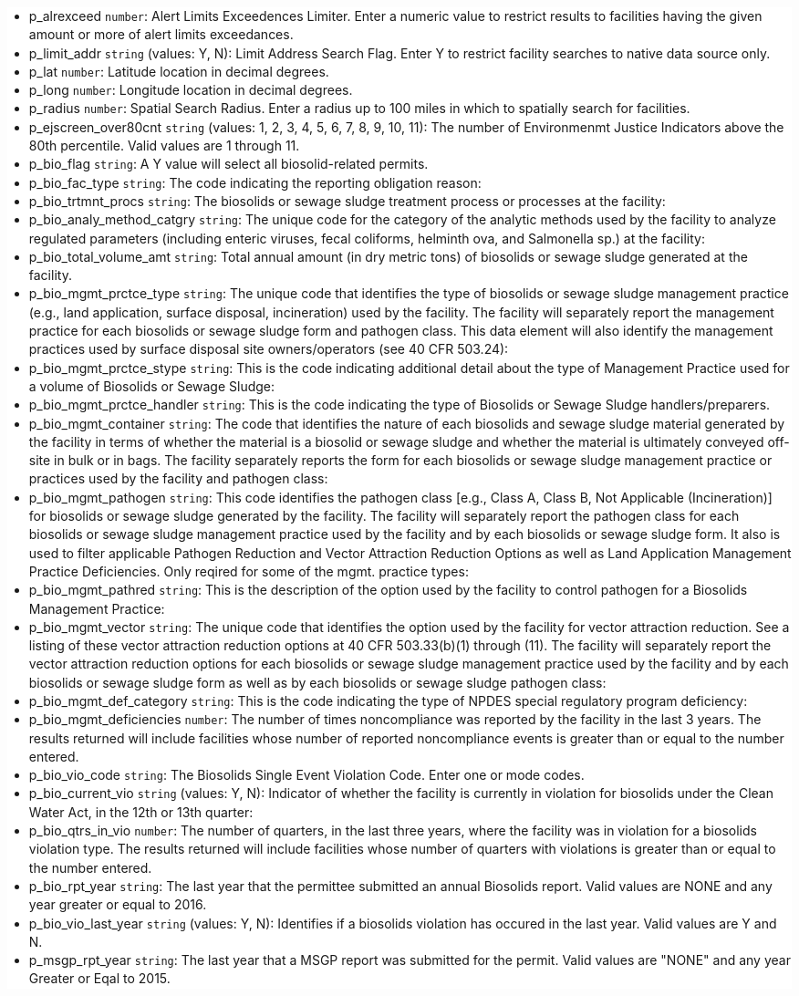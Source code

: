   * p_alrexceed `number`: Alert Limits Exceedences Limiter.  Enter a numeric value to restrict results to facilities having the given amount or more of alert limits exceedances.
  * p_limit_addr `string` (values: Y, N): Limit Address Search Flag.  Enter Y to restrict facility searches to native data source only.  
  * p_lat `number`: Latitude location in decimal degrees.
  * p_long `number`: Longitude location in decimal degrees.
  * p_radius `number`: Spatial Search Radius.  Enter a radius up to 100 miles in which to spatially search for facilities.
  * p_ejscreen_over80cnt `string` (values: 1, 2, 3, 4, 5, 6, 7, 8, 9, 10, 11): The number of Environmenmt Justice Indicators above the 80th percentile.  Valid values are 1 through 11.
  * p_bio_flag `string`: A Y value will select all biosolid-related permits.
  * p_bio_fac_type `string`: The code indicating the reporting obligation reason:
  * p_bio_trtmnt_procs `string`: The biosolids or sewage sludge treatment process or processes at the facility:
  * p_bio_analy_method_catgry `string`: The unique code for the category of the analytic methods used by the facility to analyze regulated parameters (including enteric viruses, fecal coliforms, helminth ova, and Salmonella sp.) at the facility:
  * p_bio_total_volume_amt `string`: Total annual amount (in dry metric tons) of biosolids or sewage sludge generated at the facility.
  * p_bio_mgmt_prctce_type `string`: The unique code that identifies the type of biosolids or sewage sludge management practice (e.g., land application, surface disposal, incineration) used by the facility. The facility will separately report the management practice for each biosolids or sewage sludge form and pathogen class. This data element will also identify the management practices used by surface disposal site owners/operators (see 40 CFR 503.24):
  * p_bio_mgmt_prctce_stype `string`: This is the code indicating additional detail about the type of Management Practice used for a volume of Biosolids or Sewage Sludge:
  * p_bio_mgmt_prctce_handler `string`: This is the code indicating the type of Biosolids or Sewage Sludge handlers/preparers.
  * p_bio_mgmt_container `string`: The code that identifies the nature of each biosolids and sewage sludge material generated by the facility in terms of whether the material is a biosolid or sewage sludge and whether the material is ultimately conveyed off-site in bulk or in bags. The facility separately reports the form for each biosolids or sewage sludge management practice or practices used by the facility and pathogen class:
  * p_bio_mgmt_pathogen `string`: This code identifies the pathogen class [e.g., Class A, Class B, Not Applicable (Incineration)] for biosolids or sewage sludge generated by the facility. The facility will separately report the pathogen class for each biosolids or sewage sludge management practice used by the facility and by each biosolids or sewage sludge form. It also is used to filter applicable Pathogen Reduction and Vector Attraction Reduction Options as well as Land Application Management Practice Deficiencies. Only reqired for some of the mgmt. practice types:
  * p_bio_mgmt_pathred `string`: This is the description of the option used by the facility to control pathogen for a Biosolids Management Practice:
  * p_bio_mgmt_vector `string`: The unique code that identifies the option used by the facility for vector attraction reduction. See a listing of these vector attraction reduction options at 40 CFR 503.33(b)(1) through (11). The facility will separately report the vector attraction reduction options for each biosolids or sewage sludge management practice used by the facility and by each biosolids or sewage sludge form as well as by each biosolids or sewage sludge pathogen class:
  * p_bio_mgmt_def_category `string`: This is the code indicating the type of NPDES special regulatory program deficiency:
  * p_bio_mgmt_deficiencies `number`: The number of times noncompliance was reported by the facility in the last 3 years. The results returned will include facilities whose number of reported noncompliance events is greater than or equal to the number entered.
  * p_bio_vio_code `string`: The Biosolids Single Event Violation Code.  Enter one or mode codes.
  * p_bio_current_vio `string` (values: Y, N): Indicator of whether the facility is currently in violation for biosolids under the Clean Water Act, in the 12th or 13th quarter:
  * p_bio_qtrs_in_vio `number`: The number of quarters, in the last three years, where the facility was in violation for a biosolids violation type.  The results returned will include facilities whose number of quarters with violations is greater than or equal to the number entered.
  * p_bio_rpt_year `string`: The last year that the permittee submitted an annual Biosolids report.  Valid values are NONE and any year greater or equal to 2016.
  * p_bio_vio_last_year `string` (values: Y, N): Identifies if a biosolids violation has occured in the last year.  Valid values are Y and N.
  * p_msgp_rpt_year `string`: The last year that a MSGP report was submitted for the permit.  Valid values are "NONE" and any year Greater or Eqal to 2015.